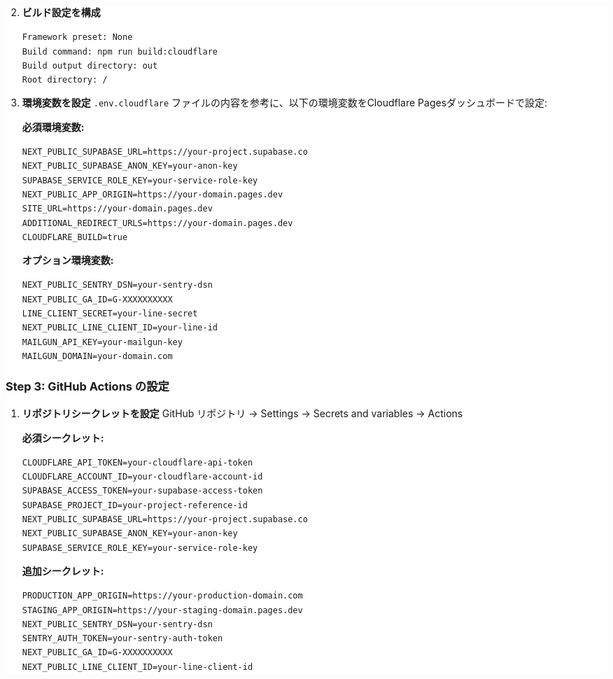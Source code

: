 2. **ビルド設定を構成**
   ```
   Framework preset: None
   Build command: npm run build:cloudflare
   Build output directory: out
   Root directory: /
   ```

3. **環境変数を設定**
   `.env.cloudflare` ファイルの内容を参考に、以下の環境変数をCloudflare Pagesダッシュボードで設定:

   **必須環境変数:**
   ```
   NEXT_PUBLIC_SUPABASE_URL=https://your-project.supabase.co
   NEXT_PUBLIC_SUPABASE_ANON_KEY=your-anon-key
   SUPABASE_SERVICE_ROLE_KEY=your-service-role-key
   NEXT_PUBLIC_APP_ORIGIN=https://your-domain.pages.dev
   SITE_URL=https://your-domain.pages.dev
   ADDITIONAL_REDIRECT_URLS=https://your-domain.pages.dev
   CLOUDFLARE_BUILD=true
   ```

   **オプション環境変数:**
   ```
   NEXT_PUBLIC_SENTRY_DSN=your-sentry-dsn
   NEXT_PUBLIC_GA_ID=G-XXXXXXXXXX
   LINE_CLIENT_SECRET=your-line-secret
   NEXT_PUBLIC_LINE_CLIENT_ID=your-line-id
   MAILGUN_API_KEY=your-mailgun-key
   MAILGUN_DOMAIN=your-domain.com
   ```

### Step 3: GitHub Actions の設定

1. **リポジトリシークレットを設定**
   GitHub リポジトリ → Settings → Secrets and variables → Actions

   **必須シークレット:**
   ```
   CLOUDFLARE_API_TOKEN=your-cloudflare-api-token
   CLOUDFLARE_ACCOUNT_ID=your-cloudflare-account-id
   SUPABASE_ACCESS_TOKEN=your-supabase-access-token
   SUPABASE_PROJECT_ID=your-project-reference-id
   NEXT_PUBLIC_SUPABASE_URL=https://your-project.supabase.co
   NEXT_PUBLIC_SUPABASE_ANON_KEY=your-anon-key
   SUPABASE_SERVICE_ROLE_KEY=your-service-role-key
   ```

   **追加シークレット:**
   ```
   PRODUCTION_APP_ORIGIN=https://your-production-domain.com
   STAGING_APP_ORIGIN=https://your-staging-domain.pages.dev
   NEXT_PUBLIC_SENTRY_DSN=your-sentry-dsn
   SENTRY_AUTH_TOKEN=your-sentry-auth-token
   NEXT_PUBLIC_GA_ID=G-XXXXXXXXXX
   NEXT_PUBLIC_LINE_CLIENT_ID=your-line-client-id
   ```
